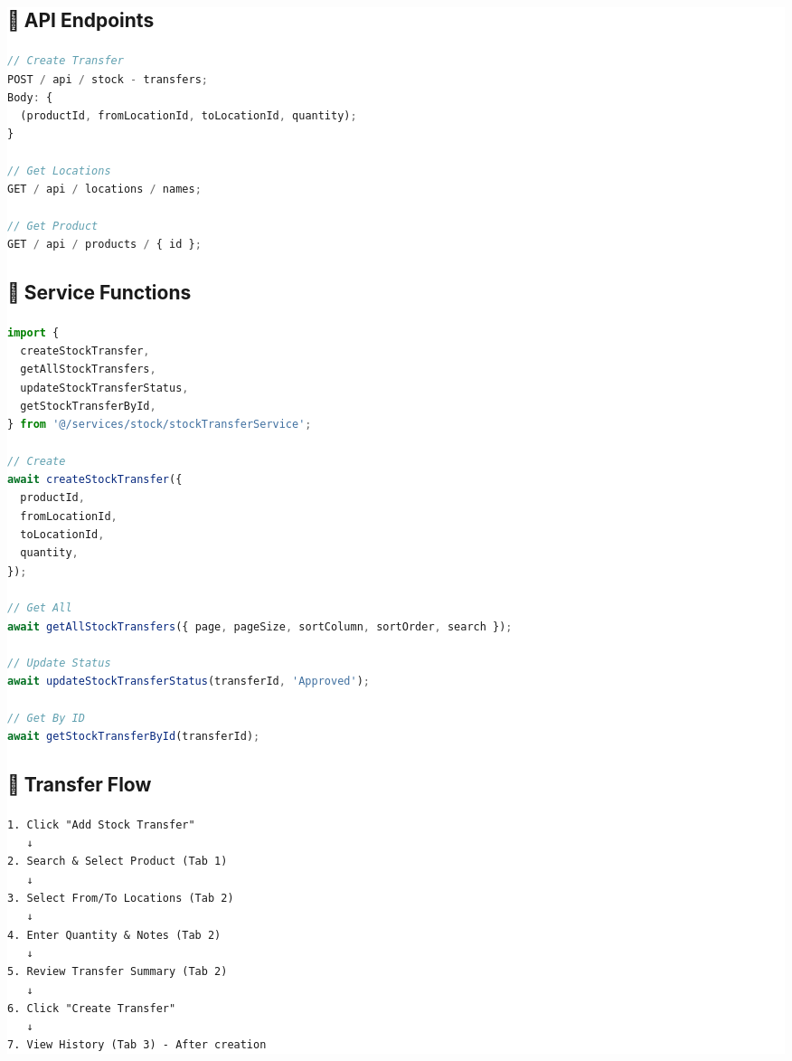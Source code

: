 ## 📡 API Endpoints

```javascript
// Create Transfer
POST / api / stock - transfers;
Body: {
  (productId, fromLocationId, toLocationId, quantity);
}

// Get Locations
GET / api / locations / names;

// Get Product
GET / api / products / { id };
```

## 🔄 Service Functions

```javascript
import {
  createStockTransfer,
  getAllStockTransfers,
  updateStockTransferStatus,
  getStockTransferById,
} from '@/services/stock/stockTransferService';

// Create
await createStockTransfer({
  productId,
  fromLocationId,
  toLocationId,
  quantity,
});

// Get All
await getAllStockTransfers({ page, pageSize, sortColumn, sortOrder, search });

// Update Status
await updateStockTransferStatus(transferId, 'Approved');

// Get By ID
await getStockTransferById(transferId);
```

## 🎯 Transfer Flow

```
1. Click "Add Stock Transfer"
   ↓
2. Search & Select Product (Tab 1)
   ↓
3. Select From/To Locations (Tab 2)
   ↓
4. Enter Quantity & Notes (Tab 2)
   ↓
5. Review Transfer Summary (Tab 2)
   ↓
6. Click "Create Transfer"
   ↓
7. View History (Tab 3) - After creation
```
